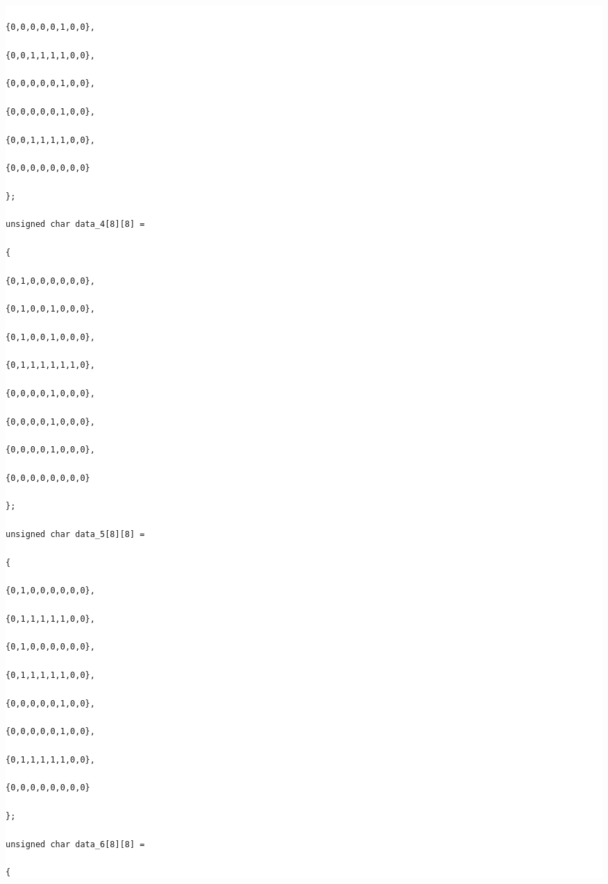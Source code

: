```

{0,0,0,0,0,1,0,0},

{0,0,1,1,1,1,0,0},

{0,0,0,0,0,1,0,0},

{0,0,0,0,0,1,0,0},

{0,0,1,1,1,1,0,0},

{0,0,0,0,0,0,0,0}

};

unsigned char data_4[8][8] =

{

{0,1,0,0,0,0,0,0},

{0,1,0,0,1,0,0,0},

{0,1,0,0,1,0,0,0},

{0,1,1,1,1,1,1,0},

{0,0,0,0,1,0,0,0},

{0,0,0,0,1,0,0,0},

{0,0,0,0,1,0,0,0},

{0,0,0,0,0,0,0,0}

};

unsigned char data_5[8][8] =

{

{0,1,0,0,0,0,0,0},

{0,1,1,1,1,1,0,0},

{0,1,0,0,0,0,0,0},

{0,1,1,1,1,1,0,0},

{0,0,0,0,0,1,0,0},

{0,0,0,0,0,1,0,0},

{0,1,1,1,1,1,0,0},

{0,0,0,0,0,0,0,0}

};

unsigned char data_6[8][8] =

{

```